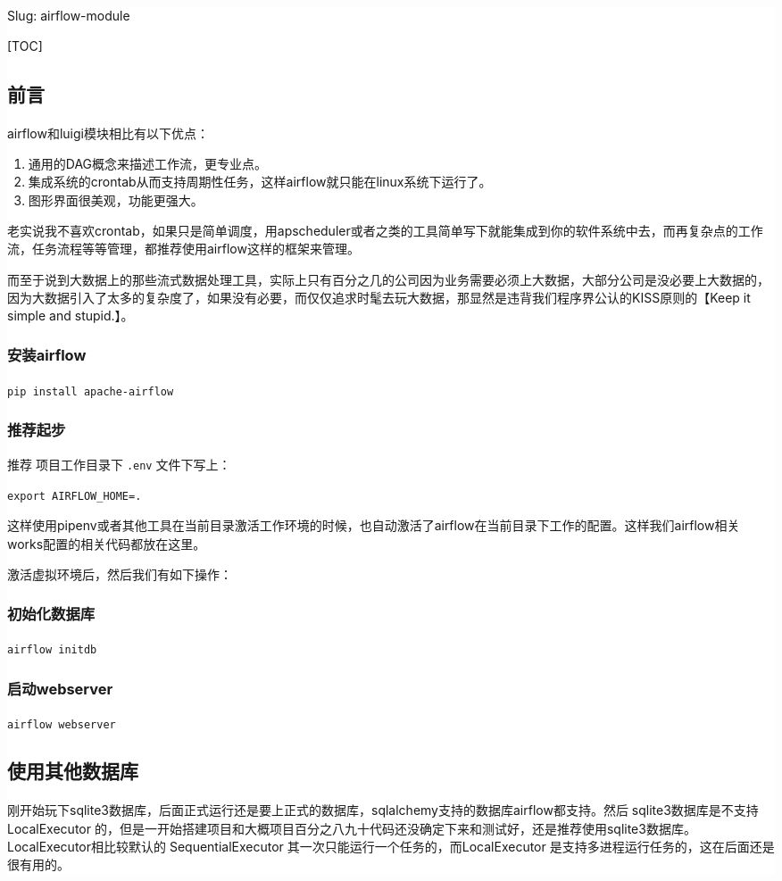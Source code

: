 Slug: airflow-module

[TOC]



## 前言

airflow和luigi模块相比有以下优点：

1. 通用的DAG概念来描述工作流，更专业点。
2. 集成系统的crontab从而支持周期性任务，这样airflow就只能在linux系统下运行了。
3. 图形界面很美观，功能更强大。

老实说我不喜欢crontab，如果只是简单调度，用apscheduler或者之类的工具简单写下就能集成到你的软件系统中去，而再复杂点的工作流，任务流程等等管理，都推荐使用airflow这样的框架来管理。

而至于说到大数据上的那些流式数据处理工具，实际上只有百分之几的公司因为业务需要必须上大数据，大部分公司是没必要上大数据的，因为大数据引入了太多的复杂度了，如果没有必要，而仅仅追求时髦去玩大数据，那显然是违背我们程序界公认的KISS原则的【Keep it simple and stupid.】。



### 安装airflow

```
pip install apache-airflow
```



### 推荐起步

推荐 项目工作目录下 `.env` 文件下写上：

```
export AIRFLOW_HOME=.
```

这样使用pipenv或者其他工具在当前目录激活工作环境的时候，也自动激活了airflow在当前目录下工作的配置。这样我们airflow相关works配置的相关代码都放在这里。

激活虚拟环境后，然后我们有如下操作：

### 初始化数据库

```
airflow initdb
```



### 启动webserver

```
airflow webserver
```



## 使用其他数据库

刚开始玩下sqlite3数据库，后面正式运行还是要上正式的数据库，sqlalchemy支持的数据库airflow都支持。然后 sqlite3数据库是不支持 LocalExecutor 的，但是一开始搭建项目和大概项目百分之八九十代码还没确定下来和测试好，还是推荐使用sqlite3数据库。LocalExecutor相比较默认的 SequentialExecutor 其一次只能运行一个任务的，而LocalExecutor 是支持多进程运行任务的，这在后面还是很有用的。
